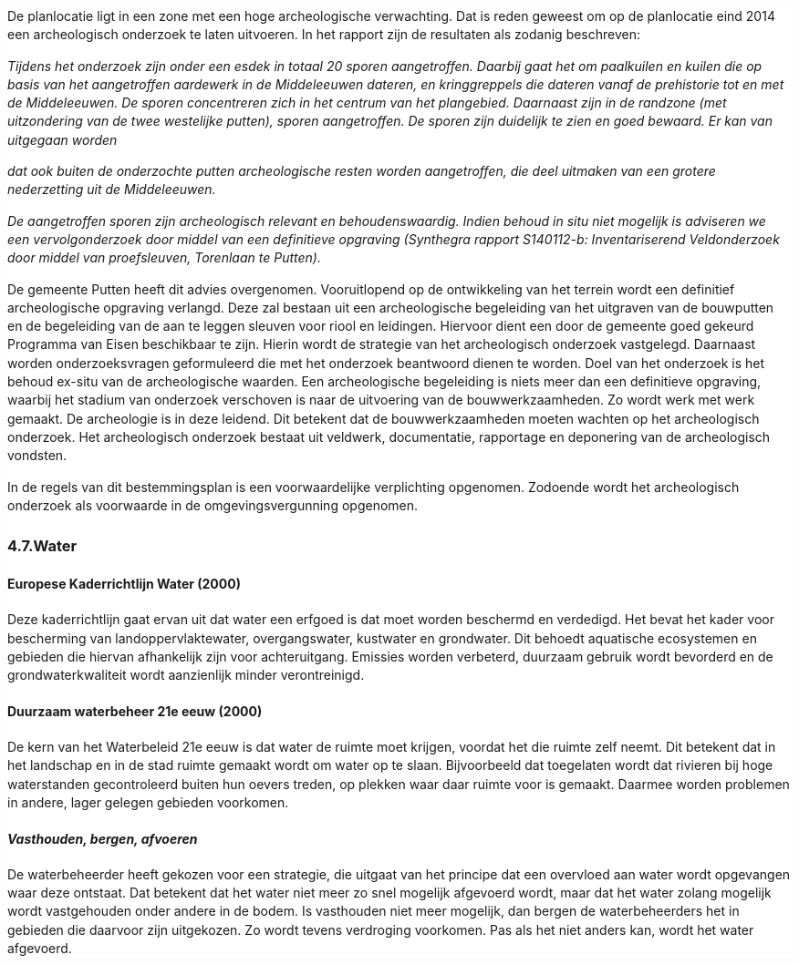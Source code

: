 De planlocatie ligt in een zone met een hoge archeologische verwachting. Dat is reden geweest om op de planlocatie eind 2014 een archeologisch onderzoek te laten uitvoeren. In het rapport zijn de resultaten als zodanig beschreven:

*Tijdens het onderzoek zijn onder een esdek in totaal 20 sporen aangetroffen. Daarbij gaat het om paalkuilen en kuilen die op basis van het aangetroffen aardewerk in de Middeleeuwen dateren, en kringgreppels die dateren vanaf de prehistorie tot en met de Middeleeuwen. De sporen concentreren zich in het centrum van het plangebied. Daarnaast zijn in de randzone (met uitzondering van de twee westelijke putten), sporen aangetroffen. De sporen zijn duidelijk te zien en goed bewaard. Er kan van uitgegaan worden* 

*dat ook buiten de onderzochte putten archeologische resten worden aangetroffen, die deel uitmaken van een grotere nederzetting uit de Middeleeuwen.*

*De aangetroffen sporen zijn archeologisch relevant en behoudenswaardig. Indien behoud in situ niet mogelijk is adviseren we een vervolgonderzoek door middel van een definitieve opgraving (Synthegra rapport S140112-b: Inventariserend Veldonderzoek door middel van proefsleuven, Torenlaan te Putten).*

De gemeente Putten heeft dit advies overgenomen. Vooruitlopend op de ontwikkeling van het terrein wordt een definitief archeologische opgraving verlangd. Deze zal bestaan uit een archeologische begeleiding van het uitgraven van de bouwputten en de begeleiding van de aan te leggen sleuven voor riool en leidingen. Hiervoor dient een door de gemeente goed gekeurd Programma van Eisen beschikbaar te zijn. Hierin wordt de strategie van het archeologisch onderzoek vastgelegd. Daarnaast worden onderzoeksvragen geformuleerd die met het onderzoek beantwoord dienen te worden. Doel van het onderzoek is het behoud ex-situ van de archeologische waarden. Een archeologische begeleiding is niets meer dan een definitieve opgraving, waarbij het stadium van onderzoek verschoven is naar de uitvoering van de bouwwerkzaamheden. Zo wordt werk met werk gemaakt. De archeologie is in deze leidend. Dit betekent dat de bouwwerkzaamheden moeten wachten op het archeologisch onderzoek. Het archeologisch onderzoek bestaat uit veldwerk, documentatie, rapportage en deponering van de archeologisch vondsten.

In de regels van dit bestemmingsplan is een voorwaardelijke verplichting opgenomen. Zodoende wordt het archeologisch onderzoek als voorwaarde in de omgevingsvergunning opgenomen.

### <span id="page-23-0"></span>**4.7.Water**

#### **Europese Kaderrichtlijn Water (2000)**

Deze kaderrichtlijn gaat ervan uit dat water een erfgoed is dat moet worden beschermd en verdedigd. Het bevat het kader voor bescherming van landoppervlaktewater, overgangswater, kustwater en grondwater. Dit behoedt aquatische ecosystemen en gebieden die hiervan afhankelijk zijn voor achteruitgang. Emissies worden verbeterd, duurzaam gebruik wordt bevorderd en de grondwaterkwaliteit wordt aanzienlijk minder verontreinigd.

#### **Duurzaam waterbeheer 21e eeuw (2000)**

De kern van het Waterbeleid 21e eeuw is dat water de ruimte moet krijgen, voordat het die ruimte zelf neemt. Dit betekent dat in het landschap en in de stad ruimte gemaakt wordt om water op te slaan. Bijvoorbeeld dat toegelaten wordt dat rivieren bij hoge waterstanden gecontroleerd buiten hun oevers treden, op plekken waar daar ruimte voor is gemaakt. Daarmee worden problemen in andere, lager gelegen gebieden voorkomen.

#### *Vasthouden, bergen, afvoeren*

De waterbeheerder heeft gekozen voor een strategie, die uitgaat van het principe dat een overvloed aan water wordt opgevangen waar deze ontstaat. Dat betekent dat het water niet meer zo snel mogelijk afgevoerd wordt, maar dat het water zolang mogelijk wordt vastgehouden onder andere in de bodem. Is vasthouden niet meer mogelijk, dan bergen de waterbeheerders het in gebieden die daarvoor zijn uitgekozen. Zo wordt tevens verdroging voorkomen. Pas als het niet anders kan, wordt het water afgevoerd.
